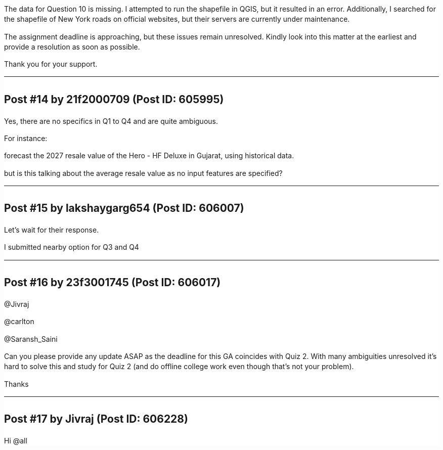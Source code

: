 
The data for Question 10 is missing. I attempted to run the shapefile in QGIS, but it resulted in an error. Additionally, I searched for the shapefile of New York roads on official websites, but their servers are currently under maintenance.




The assignment deadline is approaching, but these issues remain unresolved. Kindly look into this matter at the earliest and provide a resolution as soon as possible.


Thank you for your support.

---

## Post #14 by 21f2000709 (Post ID: 605995)
Yes, there are no specifics in Q1 to Q4 and are quite ambiguous.


For instance:




forecast the 2027 resale value of the Hero - HF Deluxe in Gujarat, using historical data.




but is this talking about the average resale value as no input features are specified?

---

## Post #15 by lakshaygarg654 (Post ID: 606007)
Let’s wait for their response.

I submitted nearby option for Q3 and Q4

---

## Post #16 by 23f3001745 (Post ID: 606017)
@Jivraj
 
@carlton
 
@Saransh_Saini

Can you please provide any update ASAP as the deadline for this GA coincides with Quiz 2. With many ambiguities unresolved it’s hard to solve this and study for Quiz 2 (and do offline college work even though that’s not your problem).

Thanks

---

## Post #17 by Jivraj (Post ID: 606228)
Hi 
@all
